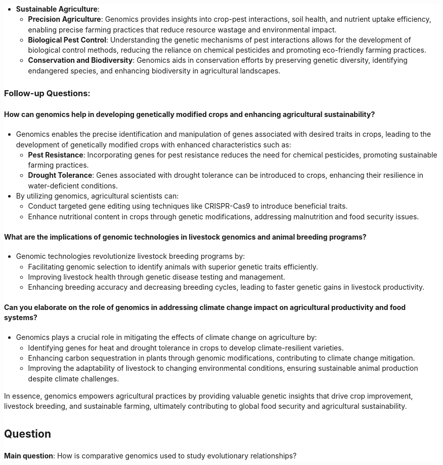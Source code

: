 - **Sustainable Agriculture**:
  - **Precision Agriculture**: Genomics provides insights into crop-pest interactions, soil health, and nutrient uptake efficiency, enabling precise farming practices that reduce resource wastage and environmental impact.
  - **Biological Pest Control**: Understanding the genetic mechanisms of pest interactions allows for the development of biological control methods, reducing the reliance on chemical pesticides and promoting eco-friendly farming practices.
  - **Conservation and Biodiversity**: Genomics aids in conservation efforts by preserving genetic diversity, identifying endangered species, and enhancing biodiversity in agricultural landscapes.

### Follow-up Questions:

#### How can genomics help in developing genetically modified crops and enhancing agricultural sustainability?
- Genomics enables the precise identification and manipulation of genes associated with desired traits in crops, leading to the development of genetically modified crops with enhanced characteristics such as:
  - **Pest Resistance**: Incorporating genes for pest resistance reduces the need for chemical pesticides, promoting sustainable farming practices.
  - **Drought Tolerance**: Genes associated with drought tolerance can be introduced to crops, enhancing their resilience in water-deficient conditions.
- By utilizing genomics, agricultural scientists can:
  - Conduct targeted gene editing using techniques like CRISPR-Cas9 to introduce beneficial traits.
  - Enhance nutritional content in crops through genetic modifications, addressing malnutrition and food security issues.

#### What are the implications of genomic technologies in livestock genomics and animal breeding programs?
- Genomic technologies revolutionize livestock breeding programs by:
  - Facilitating genomic selection to identify animals with superior genetic traits efficiently.
  - Improving livestock health through genetic disease testing and management.
  - Enhancing breeding accuracy and decreasing breeding cycles, leading to faster genetic gains in livestock productivity.

#### Can you elaborate on the role of genomics in addressing climate change impact on agricultural productivity and food systems?
- Genomics plays a crucial role in mitigating the effects of climate change on agriculture by:
  - Identifying genes for heat and drought tolerance in crops to develop climate-resilient varieties.
  - Enhancing carbon sequestration in plants through genomic modifications, contributing to climate change mitigation.
  - Improving the adaptability of livestock to changing environmental conditions, ensuring sustainable animal production despite climate challenges.

In essence, genomics empowers agricultural practices by providing valuable genetic insights that drive crop improvement, livestock breeding, and sustainable farming, ultimately contributing to global food security and agricultural sustainability.

## Question
**Main question**: How is comparative genomics used to study evolutionary relationships?
